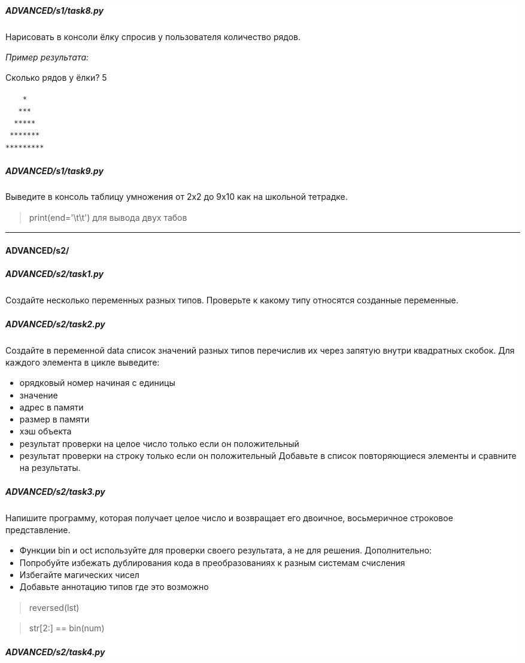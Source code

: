 ##### ADVANCED/s1/task8.py

Нарисовать в консоли ёлку спросив у пользователя количество рядов.

*Пример результата:*

Сколько рядов у ёлки? 5
```
    *
   ***
  *****
 *******
*********
```
##### ADVANCED/s1/task9.py

Выведите в консоль таблицу умножения от 2х2 до 9х10 как на школьной тетрадке.

> print(end='\t\t') для вывода двух табов

_____

#### ADVANCED/s2/

##### ADVANCED/s2/task1.py

Создайте несколько переменных разных типов. Проверьте к какому типу относятся созданные переменные.

##### ADVANCED/s2/task2.py

Создайте в переменной data список значений разных типов перечислив их через
запятую внутри квадратных скобок. Для каждого элемента в цикле выведите:
* орядковый номер начиная с единицы
* значение
* адрес в памяти
* размер в памяти
* хэш объекта
* результат проверки на целое число только если он положительный
* результат проверки на строку только если он положительный
Добавьте в список повторяющиеся элементы и сравните на результаты.

##### ADVANCED/s2/task3.py

Напишите программу, которая получает целое число и возвращает его двоичное, восьмеричное строковое представление.
* Функции bin и oct используйте для проверки своего результата, а не для решения.
Дополнительно:
* Попробуйте избежать дублирования кода в преобразованиях к разным системам счисления
* Избегайте магических чисел
* Добавьте аннотацию типов где это возможно

> reversed(lst)

> str[2:] == bin(num)

##### ADVANCED/s2/task4.py
